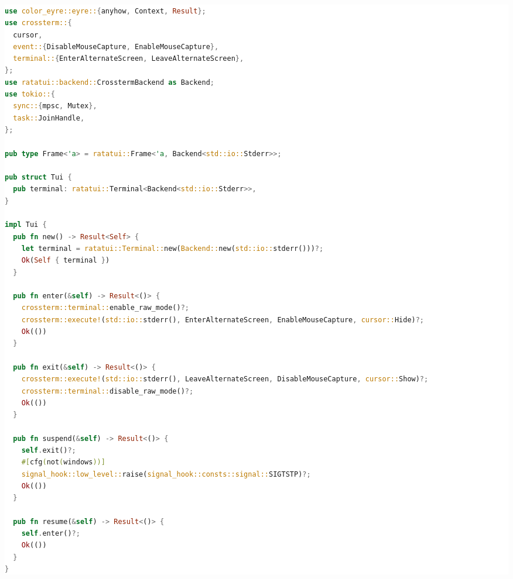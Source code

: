 ```rust
use color_eyre::eyre::{anyhow, Context, Result};
use crossterm::{
  cursor,
  event::{DisableMouseCapture, EnableMouseCapture},
  terminal::{EnterAlternateScreen, LeaveAlternateScreen},
};
use ratatui::backend::CrosstermBackend as Backend;
use tokio::{
  sync::{mpsc, Mutex},
  task::JoinHandle,
};

pub type Frame<'a> = ratatui::Frame<'a, Backend<std::io::Stderr>>;

pub struct Tui {
  pub terminal: ratatui::Terminal<Backend<std::io::Stderr>>,
}

impl Tui {
  pub fn new() -> Result<Self> {
    let terminal = ratatui::Terminal::new(Backend::new(std::io::stderr()))?;
    Ok(Self { terminal })
  }

  pub fn enter(&self) -> Result<()> {
    crossterm::terminal::enable_raw_mode()?;
    crossterm::execute!(std::io::stderr(), EnterAlternateScreen, EnableMouseCapture, cursor::Hide)?;
    Ok(())
  }

  pub fn exit(&self) -> Result<()> {
    crossterm::execute!(std::io::stderr(), LeaveAlternateScreen, DisableMouseCapture, cursor::Show)?;
    crossterm::terminal::disable_raw_mode()?;
    Ok(())
  }

  pub fn suspend(&self) -> Result<()> {
    self.exit()?;
    #[cfg(not(windows))]
    signal_hook::low_level::raise(signal_hook::consts::signal::SIGTSTP)?;
    Ok(())
  }

  pub fn resume(&self) -> Result<()> {
    self.enter()?;
    Ok(())
  }
}
```
